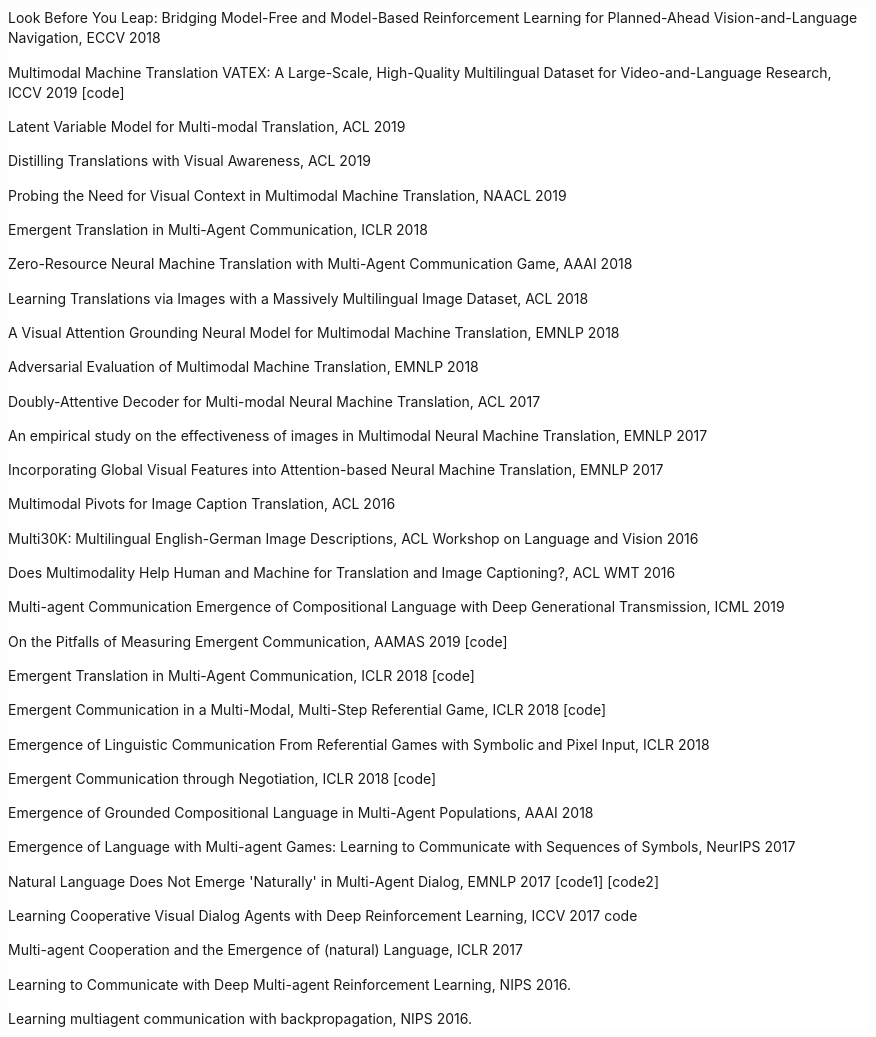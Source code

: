 Look Before You Leap: Bridging Model-Free and Model-Based Reinforcement Learning for Planned-Ahead Vision-and-Language Navigation, ECCV 2018

Multimodal Machine Translation
VATEX: A Large-Scale, High-Quality Multilingual Dataset for Video-and-Language Research, ICCV 2019 [code]

Latent Variable Model for Multi-modal Translation, ACL 2019

Distilling Translations with Visual Awareness, ACL 2019

Probing the Need for Visual Context in Multimodal Machine Translation, NAACL 2019

Emergent Translation in Multi-Agent Communication, ICLR 2018

Zero-Resource Neural Machine Translation with Multi-Agent Communication Game, AAAI 2018

Learning Translations via Images with a Massively Multilingual Image Dataset, ACL 2018

A Visual Attention Grounding Neural Model for Multimodal Machine Translation, EMNLP 2018

Adversarial Evaluation of Multimodal Machine Translation, EMNLP 2018

Doubly-Attentive Decoder for Multi-modal Neural Machine Translation, ACL 2017

An empirical study on the effectiveness of images in Multimodal Neural Machine Translation, EMNLP 2017

Incorporating Global Visual Features into Attention-based Neural Machine Translation, EMNLP 2017

Multimodal Pivots for Image Caption Translation, ACL 2016

Multi30K: Multilingual English-German Image Descriptions, ACL Workshop on Language and Vision 2016

Does Multimodality Help Human and Machine for Translation and Image Captioning?, ACL WMT 2016

Multi-agent Communication
Emergence of Compositional Language with Deep Generational Transmission, ICML 2019

On the Pitfalls of Measuring Emergent Communication, AAMAS 2019 [code]

Emergent Translation in Multi-Agent Communication, ICLR 2018 [code]

Emergent Communication in a Multi-Modal, Multi-Step Referential Game, ICLR 2018 [code]

Emergence of Linguistic Communication From Referential Games with Symbolic and Pixel Input, ICLR 2018

Emergent Communication through Negotiation, ICLR 2018 [code]

Emergence of Grounded Compositional Language in Multi-Agent Populations, AAAI 2018

Emergence of Language with Multi-agent Games: Learning to Communicate with Sequences of Symbols, NeurIPS 2017

Natural Language Does Not Emerge 'Naturally' in Multi-Agent Dialog, EMNLP 2017 [code1] [code2]

Learning Cooperative Visual Dialog Agents with Deep Reinforcement Learning, ICCV 2017 code

Multi-agent Cooperation and the Emergence of (natural) Language, ICLR 2017

Learning to Communicate with Deep Multi-agent Reinforcement Learning, NIPS 2016.

Learning multiagent communication with backpropagation, NIPS 2016.
